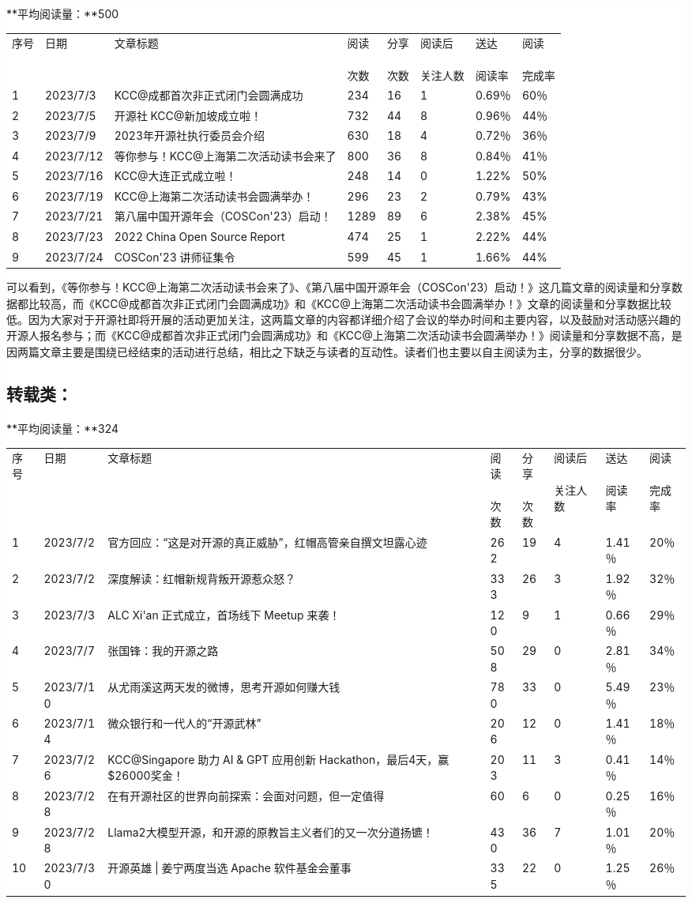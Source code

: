 **平均阅读量：**500

|     |     |     |     |     |     |     |     |
| --- | --- | --- | --- | --- | --- | --- | --- |
| 序号  | 日期  | 文章标题 | 阅读<br><br>次数 | 分享<br><br>次数 | 阅读后<br><br>关注人数 | 送达<br><br>阅读率 | 阅读<br><br>完成率 |
| 1   | 2023/7/3 | KCC@成都首次非正式闭门会圆满成功 | 234 | 16  | 1   | 0.69％ | 60％ |
| 2   | 2023/7/5 | 开源社 KCC@新加坡成立啦！ | 732 | 44  | 8   | 0.96％ | 44％ |
| 3   | 2023/7/9 | 2023年开源社执行委员会介绍 | 630 | 18  | 4   | 0.72％ | 36％ |
| 4   | 2023/7/12 | 等你参与！KCC@上海第二次活动读书会来了 | 800 | 36  | 8   | 0.84％ | 41％ |
| 5   | 2023/7/16 | KCC@大连正式成立啦！ | 248 | 14  | 0   | 1.22% | 50% |
| 6   | 2023/7/19 | KCC@上海第二次活动读书会圆满举办！ | 296 | 23  | 2   | 0.79% | 43% |
| 7   | 2023/7/21 | 第八届中国开源年会（COSCon'23）启动！ | 1289 | 89  | 6   | 2.38% | 45% |
| 8   | 2023/7/23 | 2022 China Open Source Report | 474 | 25  | 1   | 2.22% | 44% |
| 9   | 2023/7/24 | COSCon'23 讲师征集令 | 599 | 45  | 1   | 1.66% | 44% |

可以看到，《等你参与！KCC@上海第二次活动读书会来了》、《第八届中国开源年会（COSCon'23）启动！》这几篇文章的阅读量和分享数据都比较高，而《KCC@成都首次非正式闭门会圆满成功》和《KCC@上海第二次活动读书会圆满举办！》文章的阅读量和分享数据比较低。因为大家对于开源社即将开展的活动更加关注，这两篇文章的内容都详细介绍了会议的举办时间和主要内容，以及鼓励对活动感兴趣的开源人报名参与；而《KCC@成都首次非正式闭门会圆满成功》和《KCC@上海第二次活动读书会圆满举办！》阅读量和分享数据不高，是因两篇文章主要是围绕已经结束的活动进行总结，相比之下缺乏与读者的互动性。读者们也主要以自主阅读为主，分享的数据很少。

## **转载类：**

**平均阅读量：**324

|     |     |     |     |     |     |     |     |
| --- | --- | --- | --- | --- | --- | --- | --- |
| 序号  | 日期  | 文章标题 | 阅读<br><br>次数 | 分享<br><br>次数 | 阅读后<br><br>关注人数 | 送达<br><br>阅读率 | 阅读<br><br>完成率 |
| 1   | 2023/7/2 | 官方回应：“这是对开源的真正威胁”，红帽高管亲自撰文坦露心迹 | 262 | 19  | 4   | 1.41％ | 20％ |
| 2   | 2023/7/2 | 深度解读：红帽新规背叛开源惹众怒？ | 333 | 26  | 3   | 1.92％ | 32％ |
| 3   | 2023/7/3 | ALC Xi'an 正式成立，首场线下 Meetup 来袭！ | 120 | 9   | 1   | 0.66％ | 29％ |
| 4   | 2023/7/7 | 张国锋：我的开源之路 | 508 | 29  | 0   | 2.81％ | 34％ |
| 5   | 2023/7/10 | 从尤雨溪这两天发的微博，思考开源如何赚大钱 | 780 | 33  | 0   | 5.49％ | 23％ |
| 6   | 2023/7/14 | 微众银行和一代人的“开源武林” | 206 | 12  | 0   | 1.41％ | 18％ |
| 7   | 2023/7/26 | KCC@Singapore 助力 AI & GPT 应用创新 Hackathon，最后4天，赢$26000奖金！ | 203 | 11  | 3   | 0.41％ | 14％ |
| 8   | 2023/7/28 | 在有开源社区的世界向前探索：会面对问题，但一定值得 | 60  | 6   | 0   | 0.25％ | 16％ |
| 9   | 2023/7/28 | Llama2大模型开源，和开源的原教旨主义者们的又一次分道扬镳！ | 430 | 36  | 7   | 1.01％ | 20％ |
| 10  | 2023/7/30 | 开源英雄 \| 姜宁两度当选 Apache 软件基金会董事 | 335 | 22  | 0   | 1.25％ | 26％ |
